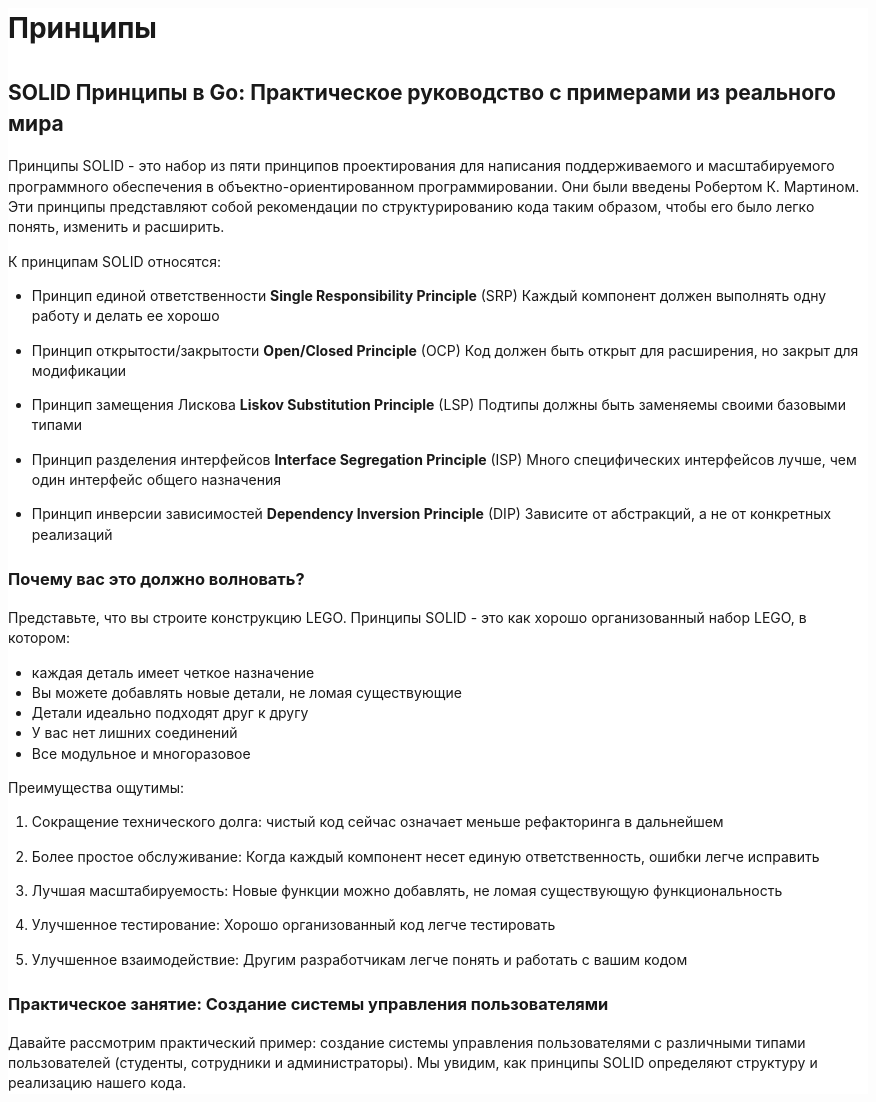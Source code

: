 # Принципы
## SOLID Принципы в Go: Практическое руководство с примерами из реального мира

Принципы SOLID - это набор из пяти принципов проектирования для написания поддерживаемого и масштабируемого программного обеспечения в объектно-ориентированном программировании. Они были введены Робертом К. Мартином. Эти принципы представляют собой рекомендации по структурированию кода таким образом, чтобы его было легко понять, изменить и расширить.

К принципам SOLID относятся:

- Принцип единой ответственности **Single Responsibility Principle** (SRP)
Каждый компонент должен выполнять одну работу и делать ее хорошо

- Принцип открытости/закрытости **Open/Closed Principle** (OCP)
Код должен быть открыт для расширения, но закрыт для модификации

- Принцип замещения Лискова **Liskov Substitution Principle** (LSP)
Подтипы должны быть заменяемы своими базовыми типами

- Принцип разделения интерфейсов **Interface Segregation Principle** (ISP)
Много специфических интерфейсов лучше, чем один интерфейс общего назначения

- Принцип инверсии зависимостей **Dependency Inversion Principle** (DIP)
Зависите от абстракций, а не от конкретных реализаций

### Почему вас это должно волновать?

Представьте, что вы строите конструкцию LEGO. Принципы SOLID - это как хорошо организованный набор LEGO, в котором:

- каждая деталь имеет четкое назначение
- Вы можете добавлять новые детали, не ломая существующие
- Детали идеально подходят друг к другу
- У вас нет лишних соединений
- Все модульное и многоразовое

Преимущества ощутимы:

1. Сокращение технического долга: чистый код сейчас означает меньше рефакторинга в дальнейшем

2. Более простое обслуживание: Когда каждый компонент несет единую ответственность, ошибки легче исправить

3. Лучшая масштабируемость: Новые функции можно добавлять, не ломая существующую функциональность

4. Улучшенное тестирование: Хорошо организованный код легче тестировать

5. Улучшенное взаимодействие: Другим разработчикам легче понять и работать с вашим кодом

### Практическое занятие: Создание системы управления пользователями

Давайте рассмотрим практический пример: создание системы управления пользователями с различными типами пользователей (студенты, сотрудники и администраторы). Мы увидим, как принципы SOLID определяют структуру и реализацию нашего кода.
